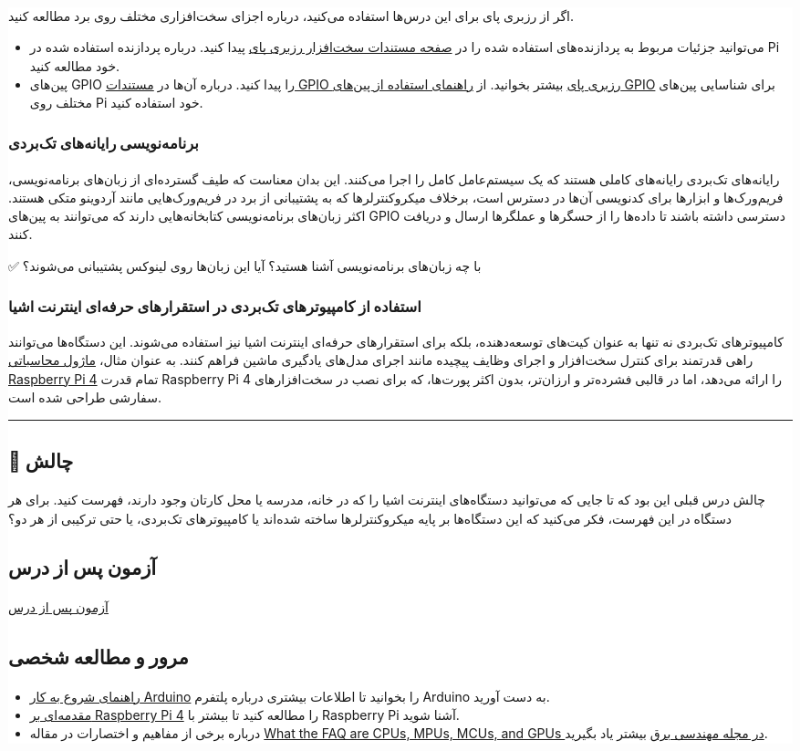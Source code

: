 اگر از رزبری پای برای این درس‌ها استفاده می‌کنید، درباره اجزای سخت‌افزاری مختلف روی برد مطالعه کنید.

* می‌توانید جزئیات مربوط به پردازنده‌های استفاده شده را در [صفحه مستندات سخت‌افزار رزبری پای](https://www.raspberrypi.org/documentation/hardware/raspberrypi/) پیدا کنید. درباره پردازنده استفاده شده در Pi خود مطالعه کنید.
* پین‌های GPIO را پیدا کنید. درباره آن‌ها در [مستندات GPIO رزبری پای](https://www.raspberrypi.org/documentation/hardware/raspberrypi/gpio/README.md) بیشتر بخوانید. از [راهنمای استفاده از پین‌های GPIO](https://www.raspberrypi.org/documentation/usage/gpio/README.md) برای شناسایی پین‌های مختلف روی Pi خود استفاده کنید.

### برنامه‌نویسی رایانه‌های تک‌بردی

رایانه‌های تک‌بردی رایانه‌های کاملی هستند که یک سیستم‌عامل کامل را اجرا می‌کنند. این بدان معناست که طیف گسترده‌ای از زبان‌های برنامه‌نویسی، فریم‌ورک‌ها و ابزارها برای کدنویسی آن‌ها در دسترس است، برخلاف میکروکنترلرها که به پشتیبانی از برد در فریم‌ورک‌هایی مانند آردوینو متکی هستند. اکثر زبان‌های برنامه‌نویسی کتابخانه‌هایی دارند که می‌توانند به پین‌های GPIO دسترسی داشته باشند تا داده‌ها را از حسگرها و عملگرها ارسال و دریافت کنند.

✅ با چه زبان‌های برنامه‌نویسی آشنا هستید؟ آیا این زبان‌ها روی لینوکس پشتیبانی می‌شوند؟


### استفاده از کامپیوترهای تک‌بردی در استقرارهای حرفه‌ای اینترنت اشیا

کامپیوترهای تک‌بردی نه تنها به عنوان کیت‌های توسعه‌دهنده، بلکه برای استقرارهای حرفه‌ای اینترنت اشیا نیز استفاده می‌شوند. این دستگاه‌ها می‌توانند راهی قدرتمند برای کنترل سخت‌افزار و اجرای وظایف پیچیده مانند اجرای مدل‌های یادگیری ماشین فراهم کنند. به عنوان مثال، [ماژول محاسباتی Raspberry Pi 4](https://www.raspberrypi.org/blog/raspberry-pi-compute-module-4/) تمام قدرت Raspberry Pi 4 را ارائه می‌دهد، اما در قالبی فشرده‌تر و ارزان‌تر، بدون اکثر پورت‌ها، که برای نصب در سخت‌افزارهای سفارشی طراحی شده است.

---

## 🚀 چالش

چالش درس قبلی این بود که تا جایی که می‌توانید دستگاه‌های اینترنت اشیا را که در خانه، مدرسه یا محل کارتان وجود دارند، فهرست کنید. برای هر دستگاه در این فهرست، فکر می‌کنید که این دستگاه‌ها بر پایه میکروکنترلرها ساخته شده‌اند یا کامپیوترهای تک‌بردی، یا حتی ترکیبی از هر دو؟

## آزمون پس از درس

[آزمون پس از درس](https://black-meadow-040d15503.1.azurestaticapps.net/quiz/4)

## مرور و مطالعه شخصی

* [راهنمای شروع به کار Arduino](https://www.arduino.cc/en/Guide/Introduction) را بخوانید تا اطلاعات بیشتری درباره پلتفرم Arduino به دست آورید.  
* [مقدمه‌ای بر Raspberry Pi 4](https://www.raspberrypi.org/products/raspberry-pi-4-model-b/) را مطالعه کنید تا بیشتر با Raspberry Pi آشنا شوید.  
* درباره برخی از مفاهیم و اختصارات در مقاله [What the FAQ are CPUs, MPUs, MCUs, and GPUs در مجله مهندسی برق](https://www.eejournal.com/article/what-the-faq-are-cpus-mpus-mcus-and-gpus/) بیشتر یاد بگیرید.  
